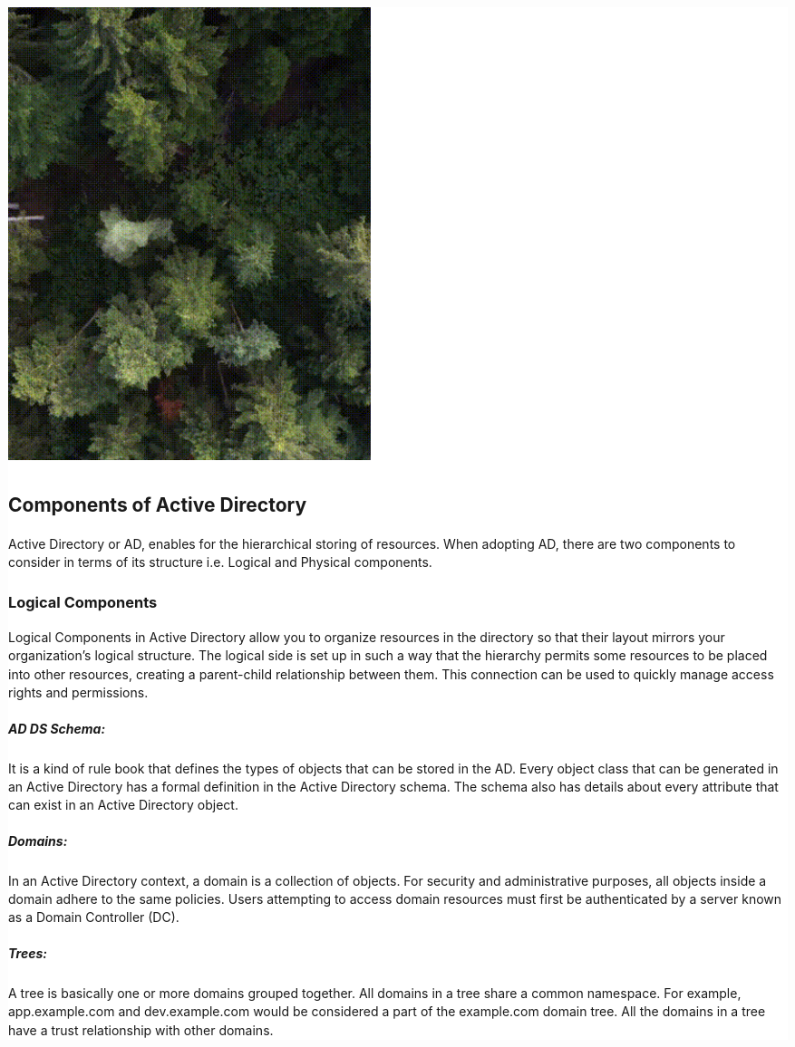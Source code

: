 <img src="2.gif" alt="forest" width="400"/>
</center>

## Components of Active Directory

Active Directory or AD, enables for the hierarchical storing of resources. When adopting AD, there are two components to consider in terms of its structure i.e. Logical and Physical components.

### Logical Components
Logical Components in Active Directory allow you to organize resources in the directory so that their layout mirrors your organization’s logical structure. The logical side is set up in such a way that the hierarchy permits some resources to be placed into other resources, creating a parent-child relationship between them. This connection can be used to quickly manage access rights and permissions.

##### AD DS Schema:
It is a kind of rule book that defines the types of objects that can be stored in the AD. Every object class that can be generated in an Active Directory has a formal definition in the Active Directory schema. The schema also has details about every attribute that can exist in an Active Directory object.

##### Domains:
In an Active Directory context, a domain is a collection of objects. For security and administrative purposes, all objects inside a domain adhere to the same policies. Users attempting to access domain resources must first be authenticated by a server known as a Domain Controller (DC).

##### Trees:
A tree is basically one or more domains grouped together. All domains in a tree share a common namespace. For example, app.example.com and dev.example.com would be considered a part of the example.com domain tree. All the domains in a tree have a trust relationship with other domains.
